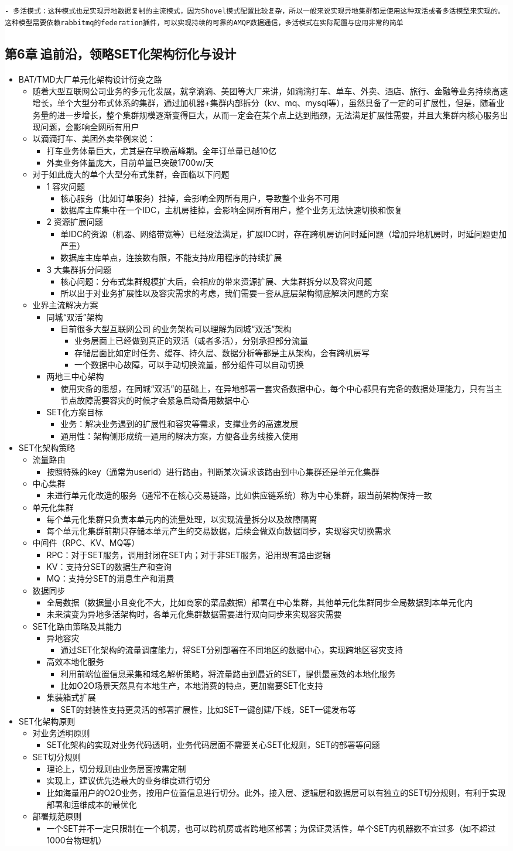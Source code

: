     - 多活模式：这种模式也是实现异地数据复制的主流模式，因为Shovel模式配置比较复杂，所以一般来说实现异地集群都是使用这种双活或者多活模型来实现的。这种模型需要依赖rabbitmq的federation插件，可以实现持续的可靠的AMQP数据通信，多活模式在实际配置与应用非常的简单
## 第6章 追前沿，领略SET化架构衍化与设计
- BAT/TMD大厂单元化架构设计衍变之路
    - 随着大型互联网公司业务的多元化发展，就拿滴滴、美团等大厂来讲，如滴滴打车、单车、外卖、酒店、旅行、金融等业务持续高速增长，单个大型分布式体系的集群，通过加机器+集群内部拆分（kv、mq、mysql等），虽然具备了一定的可扩展性，但是，随着业务量的进一步增长，整个集群规模逐渐变得巨大，从而一定会在某个点上达到瓶颈，无法满足扩展性需要，并且大集群内核心服务出现问题，会影响全网所有用户
    - 以滴滴打车、美团外卖举例来说：
        - 打车业务体量巨大，尤其是在早晚高峰期。全年订单量已越10亿
        - 外卖业务体量庞大，目前单量已突破1700w/天
    - 对于如此庞大的单个大型分布式集群，会面临以下问题
        - 1 容灾问题
            - 核心服务（比如订单服务）挂掉，会影响全网所有用户，导致整个业务不可用
            - 数据库主库集中在一个IDC，主机房挂掉，会影响全网所有用户，整个业务无法快速切换和恢复
        - 2 资源扩展问题
            - 单IDC的资源（机器、网络带宽等）已经没法满足，扩展IDC时，存在跨机房访问时延问题（增加异地机房时，时延问题更加严重）
            - 数据库主库单点，连接数有限，不能支持应用程序的持续扩展
        - 3 大集群拆分问题
            - 核心问题：分布式集群规模扩大后，会相应的带来资源扩展、大集群拆分以及容灾问题
            - 所以出于对业务扩展性以及容灾需求的考虑，我们需要一套从底层架构彻底解决问题的方案
    - 业界主流解决方案
        - 同城“双活”架构
            - 目前很多大型互联网公司 的业务架构可以理解为同城“双活”架构
                - 业务层面上已经做到真正的双活（或者多活），分别承担部分流量
                - 存储层面比如定时任务、缓存、持久层、数据分析等都是主从架构，会有跨机房写
                - 一个数据中心故障，可以手动切换流量，部分组件可以自动切换
        - 两地三中心架构
            - 使用灾备的思想，在同城“双活”的基础上，在异地部署一套灾备数据中心，每个中心都具有完备的数据处理能力，只有当主节点故障需要容灾的时候才会紧急启动备用数据中心
        - SET化方案目标
            - 业务：解决业务遇到的扩展性和容灾等需求，支撑业务的高速发展
            - 通用性：架构侧形成统一通用的解决方案，方便各业务线接入使用
- SET化架构策略
    - 流量路由
        - 按照特殊的key（通常为userid）进行路由，判断某次请求该路由到中心集群还是单元化集群
    - 中心集群
        - 未进行单元化改造的服务（通常不在核心交易链路，比如供应链系统）称为中心集群，跟当前架构保持一致
    - 单元化集群
        - 每个单元化集群只负责本单元内的流量处理，以实现流量拆分以及故障隔离
        - 每个单元化集群前期只存储本单元产生的交易数据，后续会做双向数据同步，实现容灾切换需求
    - 中间件（RPC、KV、MQ等）
        - RPC：对于SET服务，调用封闭在SET内；对于非SET服务，沿用现有路由逻辑
        - KV：支持分SET的数据生产和查询
        - MQ：支持分SET的消息生产和消费
    - 数据同步
        - 全局数据（数据量小且变化不大，比如商家的菜品数据）部署在中心集群，其他单元化集群同步全局数据到本单元化内
        - 未来演变为异地多活架构时，各单元化集群数据需要进行双向同步来实现容灾需要
    - SET化路由策略及其能力
        - 异地容灾
            - 通过SET化架构的流量调度能力，将SET分别部署在不同地区的数据中心，实现跨地区容灾支持
        - 高效本地化服务
            - 利用前端位置信息采集和域名解析策略，将流量路由到最近的SET，提供最高效的本地化服务
            - 比如O2O场景天然具有本地生产，本地消费的特点，更加需要SET化支持
        - 集装箱式扩展
            - SET的封装性支持更灵活的部署扩展性，比如SET一键创建/下线，SET一键发布等
- SET化架构原则
    - 对业务透明原则
        - SET化架构的实现对业务代码透明，业务代码层面不需要关心SET化规则，SET的部署等问题
    - SET切分规则
        - 理论上，切分规则由业务层面按需定制
        - 实现上，建议优先选最大的业务维度进行切分
        - 比如海量用户的O2O业务，按用户位置信息进行切分。此外，接入层、逻辑层和数据层可以有独立的SET切分规则，有利于实现部署和运维成本的最优化
    - 部署规范原则
        - 一个SET并不一定只限制在一个机房，也可以跨机房或者跨地区部署；为保证灵活性，单个SET内机器数不宜过多（如不超过1000台物理机）